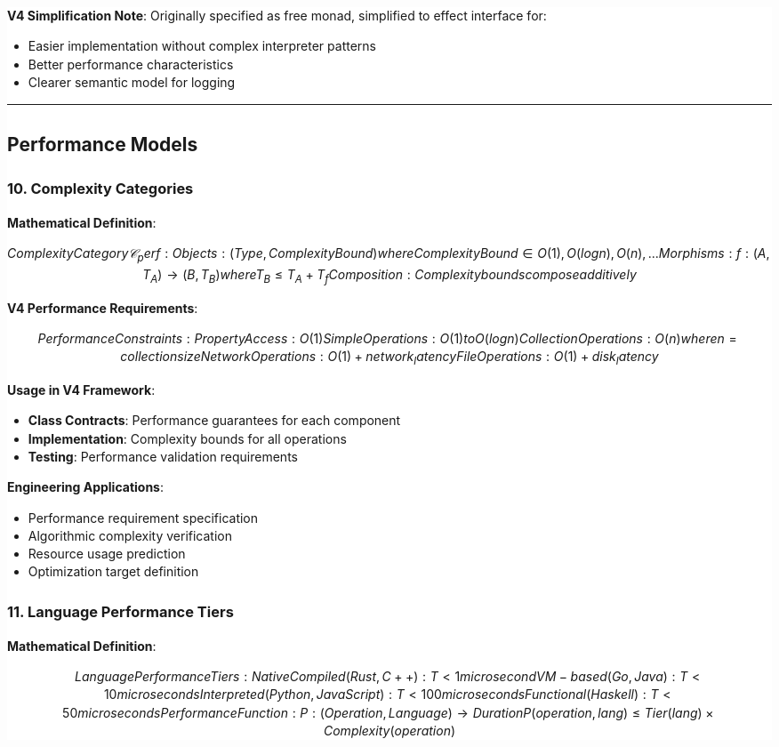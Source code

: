 **V4 Simplification Note**:
Originally specified as free monad, simplified to effect interface for:
- Easier implementation without complex interpreter patterns
- Better performance characteristics
- Clearer semantic model for logging

---

## Performance Models

### 10. Complexity Categories

**Mathematical Definition**:
```math
Complexity Category 𝒞_perf:
  Objects: (Type, ComplexityBound) where ComplexityBound ∈ {O(1), O(log n), O(n), ...}
  Morphisms: f : (A, T_A) → (B, T_B) where T_B ≤ T_A + T_f
  Composition: Complexity bounds compose additively
```

**V4 Performance Requirements**:
```math
Performance Constraints:
  Property Access: O(1) 
  Simple Operations: O(1) to O(log n)
  Collection Operations: O(n) where n = collection size
  Network Operations: O(1) + network_latency
  File Operations: O(1) + disk_latency
```

**Usage in V4 Framework**:
- **Class Contracts**: Performance guarantees for each component
- **Implementation**: Complexity bounds for all operations
- **Testing**: Performance validation requirements

**Engineering Applications**:
- Performance requirement specification
- Algorithmic complexity verification
- Resource usage prediction
- Optimization target definition

### 11. Language Performance Tiers

**Mathematical Definition**:
```math
Language Performance Tiers:
  Native Compiled (Rust, C++): T < 1 microsecond
  VM-based (Go, Java): T < 10 microseconds  
  Interpreted (Python, JavaScript): T < 100 microseconds
  Functional (Haskell): T < 50 microseconds
  
Performance Function:
  P : (Operation, Language) → Duration
  P(operation, lang) ≤ Tier(lang) × Complexity(operation)
```
